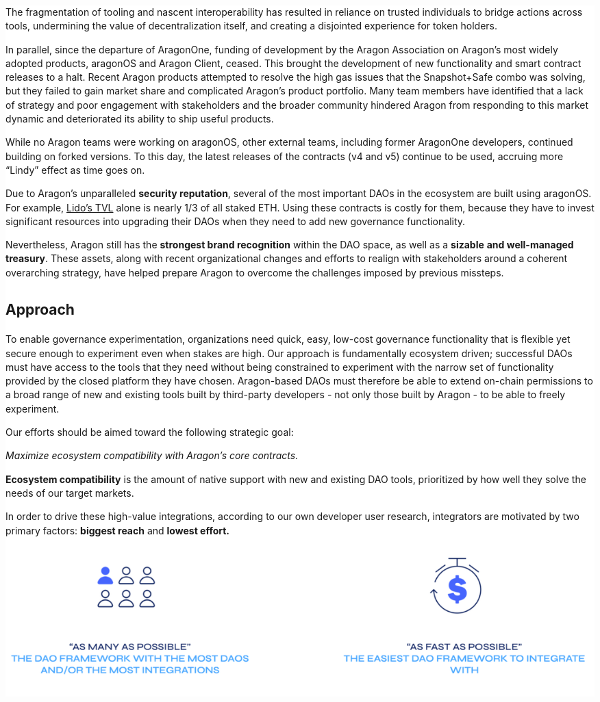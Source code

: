 The fragmentation of tooling and nascent interoperability has resulted in reliance on trusted individuals to bridge actions across tools, undermining the value of decentralization itself, and creating a disjointed experience for token holders.

In parallel, since the departure of AragonOne, funding of development by the Aragon Association on Aragon’s most widely adopted products, aragonOS and Aragon Client, ceased. This brought the development of new functionality and smart contract releases to a halt. Recent Aragon products attempted to resolve the high gas issues that the Snapshot+Safe combo was solving, but they failed to gain market share and complicated Aragon’s product portfolio. Many team members have identified that a lack of strategy and poor engagement with stakeholders and the broader community hindered Aragon from responding to this market dynamic and deteriorated its ability to ship useful products.

While no Aragon teams were working on aragonOS, other external teams, including former AragonOne developers, continued building on forked versions. To this day, the latest releases of the contracts (v4 and v5) continue to be used, accruing more “Lindy” effect as time goes on.

Due to Aragon’s unparalleled **security reputation**, several of the most important DAOs in the ecosystem are built using aragonOS. For example, [Lido’s TVL](https://blog.aragon.org/lido-success-case/) alone is nearly 1/3 of all staked ETH. Using these contracts is costly for them, because they have to invest significant resources into upgrading their DAOs when they need to add new governance functionality. 

Nevertheless, Aragon still has the **strongest brand recognition** within the DAO space, as well as a **sizable** **and well-managed treasury**. These assets, along with recent organizational changes and efforts to realign with stakeholders around a coherent overarching strategy, have helped prepare Aragon to overcome the challenges imposed by previous missteps.


## Approach

To enable governance experimentation, organizations need quick, easy, low-cost governance functionality that is flexible yet secure enough to experiment even when stakes are high. Our approach is fundamentally ecosystem driven; successful DAOs must have access to the tools that they need without being constrained to experiment with the narrow set of functionality provided by the closed platform they have chosen. Aragon-based DAOs must therefore be able to extend on-chain permissions to a broad range of new and existing tools built by third-party developers - not only those built by Aragon - to be able to freely experiment.

Our efforts should be aimed toward the following strategic goal:

_Maximize ecosystem compatibility with Aragon’s core contracts._

**Ecosystem compatibility** is the amount of native support with new and existing DAO tools, prioritized by how well they solve the needs of our target markets.

In order to drive these high-value integrations, according to our own developer user research, integrators are motivated by two primary factors: **biggest reach** and **lowest effort.**


![Developer Needs](images/developer-needs.png "Developer Needs")
